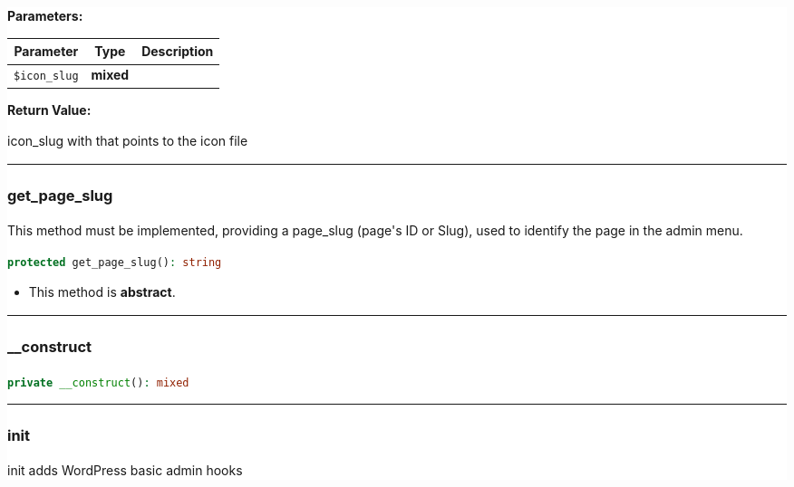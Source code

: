 






**Parameters:**

| Parameter | Type | Description |
|-----------|------|-------------|
| `$icon_slug` | **mixed** |  |


**Return Value:**

icon_slug with that points to the icon file




***

### get_page_slug

This method must be implemented, providing a page_slug (page's ID or Slug), used to identify the page in the admin menu.

```php
protected get_page_slug(): string
```




* This method is **abstract**.







***

### __construct



```php
private __construct(): mixed
```












***

### init

init adds WordPress basic admin hooks
